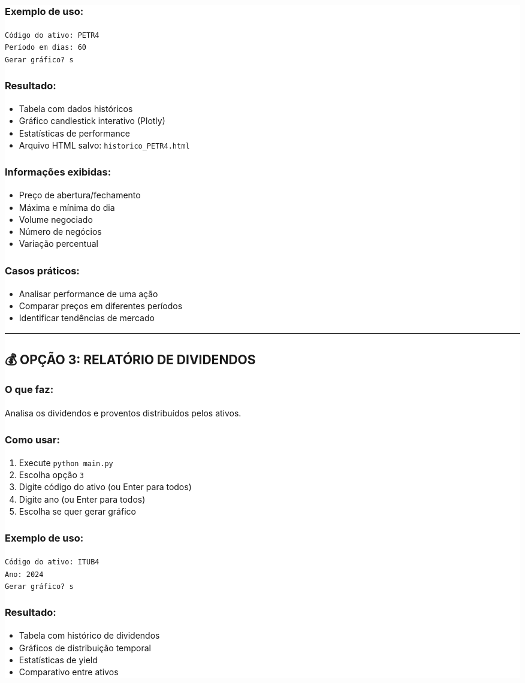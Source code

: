 ### **Exemplo de uso:**
```
Código do ativo: PETR4
Período em dias: 60
Gerar gráfico? s
```

### **Resultado:**
- Tabela com dados históricos
- Gráfico candlestick interativo (Plotly)
- Estatísticas de performance
- Arquivo HTML salvo: `historico_PETR4.html`

### **Informações exibidas:**
- Preço de abertura/fechamento
- Máxima e mínima do dia
- Volume negociado
- Número de negócios
- Variação percentual

### **Casos práticos:**
- Analisar performance de uma ação
- Comparar preços em diferentes períodos
- Identificar tendências de mercado

---

## 💰 **OPÇÃO 3: RELATÓRIO DE DIVIDENDOS**

### **O que faz:**
Analisa os dividendos e proventos distribuídos pelos ativos.

### **Como usar:**
1. Execute `python main.py`
2. Escolha opção `3`
3. Digite código do ativo (ou Enter para todos)
4. Digite ano (ou Enter para todos)
5. Escolha se quer gerar gráfico

### **Exemplo de uso:**
```
Código do ativo: ITUB4
Ano: 2024
Gerar gráfico? s
```

### **Resultado:**
- Tabela com histórico de dividendos
- Gráficos de distribuição temporal
- Estatísticas de yield
- Comparativo entre ativos

